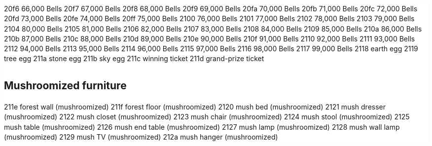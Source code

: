 20f6 66,000 Bells
20f7 67,000 Bells
20f8 68,000 Bells
20f9 69,000 Bells
20fa 70,000 Bells
20fb 71,000 Bells
20fc 72,000 Bells
20fd 73,000 Bells
20fe 74,000 Bells
20ff 75,000 Bells
2100 76,000 Bells
2101 77,000 Bells
2102 78,000 Bells
2103 79,000 Bells
2104 80,000 Bells
2105 81,000 Bells
2106 82,000 Bells
2107 83,000 Bells
2108 84,000 Bells
2109 85,000 Bells
210a 86,000 Bells
210b 87,000 Bells
210c 88,000 Bells
210d 89,000 Bells
210e 90,000 Bells
210f 91,000 Bells
2110 92,000 Bells
2111 93,000 Bells
2112 94,000 Bells
2113 95,000 Bells
2114 96,000 Bells
2115 97,000 Bells
2116 98,000 Bells
2117 99,000 Bells
2118 earth egg
2119 tree egg
211a stone egg
211b sky egg
211c winning ticket
211d grand-prize ticket

Mushroomized furniture
-----------------------
211e forest wall (mushroomized)
211f forest floor (mushroomized)
2120 mush bed (mushroomized)
2121 mush dresser (mushroomized)
2122 mush closet (mushroomized)
2123 mush chair (mushroomized)
2124 mush stool (mushroomized)
2125 mush table (mushroomized)
2126 mush end table (mushroomized)
2127 mush lamp (mushroomized)
2128 mush wall lamp (mushroomized)
2129 mush TV (mushroomized)
212a mush hanger (mushroomized)
